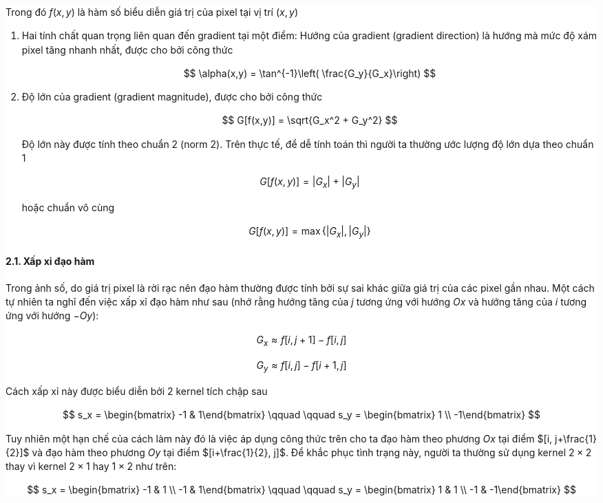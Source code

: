 Trong đó $f(x,y)$ là hàm số biểu diễn giá trị của pixel tại vị trí $(x,y)$

1.  Hai tính chất quan trọng liên quan đến gradient tại một điểm: Hướng của gradient (gradient direction) là hướng mà mức độ xám pixel tăng nhanh nhất, được cho bởi công thức

    $$
    \alpha(x,y) = \tan^{-1}\left( \frac{G_y}{G_x}\right) 
    $$

2.  Độ lớn của gradient (gradient magnitude), được cho bởi công thức
    
    $$
    G[f(x,y)] = \sqrt{G_x^2 + G_y^2} 
    $$
    
    Độ lớn này được tính theo chuẩn 2 (norm 2). Trên thực tế, để dễ tính toán thì người ta thường ước lượng độ lớn dựa theo chuẩn 1
    
    $$
    G[f(x,y)] = |G_x| + |G_y|
    $$
    
    hoặc chuẩn vô cùng
    
    $$
    G[f(x,y)] = \max\{|G_x|, |G_y|\}
    $$

#### 2.1. Xấp xỉ đạo hàm

Trong ảnh số, do giá trị pixel là rời rạc nên đạo hàm thường được tính bởi sự sai khác giữa giá trị của các pixel gần nhau. Một cách tự nhiên ta nghĩ đến việc xấp xỉ đạo hàm như sau (nhớ rằng hướng tăng của $j$ tương ứng với hướng $Ox$ và hướng tăng của $i$ tương ứng với hướng $-Oy$):

$$
G_x \approx f[i,j+1] - f[i,j]
$$

$$
G_y \approx f[i,j] - f[i+1, j]
$$

Cách xấp xỉ này được biểu diễn bởi 2 kernel tích chập sau

$$
s_x = \begin{bmatrix} -1 & 1\end{bmatrix} \qquad \qquad s_y = \begin{bmatrix} 1 \\ -1\end{bmatrix}
$$

Tuy nhiên một hạn chế của cách làm này đó là việc áp dụng công thức trên cho ta đạo hàm theo phương $Ox$ tại điểm $[i, j+\frac{1}{2}]$ và đạo hàm theo phương $Oy$ tại điểm $[i+\frac{1}{2}, j]$. Để khắc phục tình trạng này, người ta thường sử dụng kernel $2 \times 2$ thay vì kernel $2 \times 1$ hay $1 \times 2$ như trên:

$$
s_x = \begin{bmatrix} -1 & 1 \\ -1 & 1\end{bmatrix} \qquad \qquad s_y = \begin{bmatrix} 1 & 1 \\ -1 & -1\end{bmatrix}
$$

